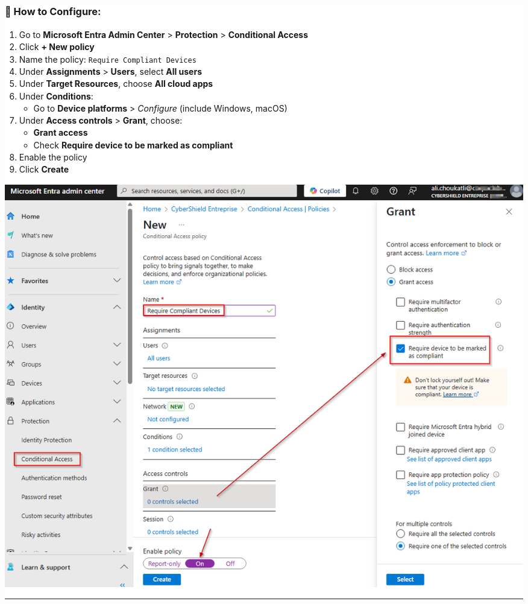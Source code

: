 ### 🧭 How to Configure:

1. Go to **Microsoft Entra Admin Center** > **Protection** > **Conditional Access**
2. Click **+ New policy**
3. Name the policy: `Require Compliant Devices`
4. Under **Assignments** > **Users**, select **All users**
5. Under **Target Resources**, choose **All cloud apps**
6. Under **Conditions**:
   - Go to **Device platforms** > *Configure* (include Windows, macOS)
7. Under **Access controls** > **Grant**, choose:
   - **Grant access**
   - Check **Require device to be marked as compliant**
8. Enable the policy
9. Click **Create**

![Compliance_Devices_Policy](https://github.com/AliChoukatli/CyberShield-Enterprise/blob/main/05_Zero_Trust_%26_Security_Hardening/Screenshots/Compliance_Devices_Policy.png)

---

